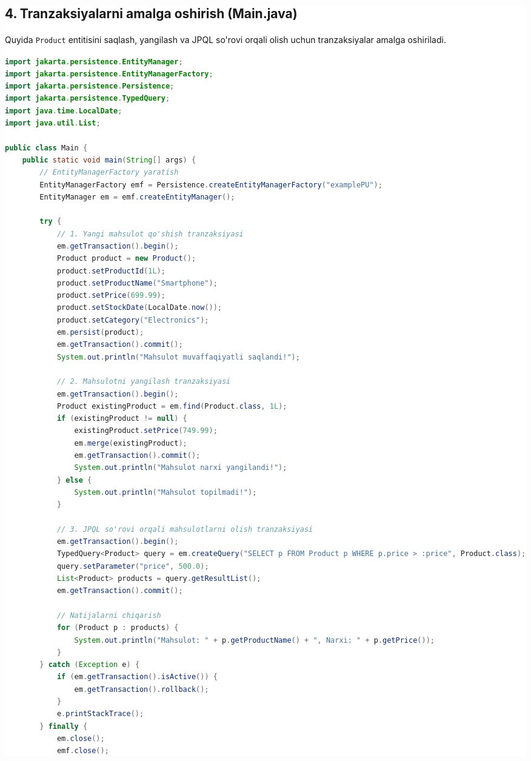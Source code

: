 ## 4. Tranzaksiyalarni amalga oshirish (Main.java)
Quyida `Product` entitisini saqlash, yangilash va JPQL so'rovi orqali olish uchun tranzaksiyalar amalga oshiriladi.

```java
import jakarta.persistence.EntityManager;
import jakarta.persistence.EntityManagerFactory;
import jakarta.persistence.Persistence;
import jakarta.persistence.TypedQuery;
import java.time.LocalDate;
import java.util.List;

public class Main {
    public static void main(String[] args) {
        // EntityManagerFactory yaratish
        EntityManagerFactory emf = Persistence.createEntityManagerFactory("examplePU");
        EntityManager em = emf.createEntityManager();

        try {
            // 1. Yangi mahsulot qo'shish tranzaksiyasi
            em.getTransaction().begin();
            Product product = new Product();
            product.setProductId(1L);
            product.setProductName("Smartphone");
            product.setPrice(699.99);
            product.setStockDate(LocalDate.now());
            product.setCategory("Electronics");
            em.persist(product);
            em.getTransaction().commit();
            System.out.println("Mahsulot muvaffaqiyatli saqlandi!");

            // 2. Mahsulotni yangilash tranzaksiyasi
            em.getTransaction().begin();
            Product existingProduct = em.find(Product.class, 1L);
            if (existingProduct != null) {
                existingProduct.setPrice(749.99);
                em.merge(existingProduct);
                em.getTransaction().commit();
                System.out.println("Mahsulot narxi yangilandi!");
            } else {
                System.out.println("Mahsulot topilmadi!");
            }

            // 3. JPQL so'rovi orqali mahsulotlarni olish tranzaksiyasi
            em.getTransaction().begin();
            TypedQuery<Product> query = em.createQuery("SELECT p FROM Product p WHERE p.price > :price", Product.class);
            query.setParameter("price", 500.0);
            List<Product> products = query.getResultList();
            em.getTransaction().commit();

            // Natijalarni chiqarish
            for (Product p : products) {
                System.out.println("Mahsulot: " + p.getProductName() + ", Narxi: " + p.getPrice());
            }
        } catch (Exception e) {
            if (em.getTransaction().isActive()) {
                em.getTransaction().rollback();
            }
            e.printStackTrace();
        } finally {
            em.close();
            emf.close();
```